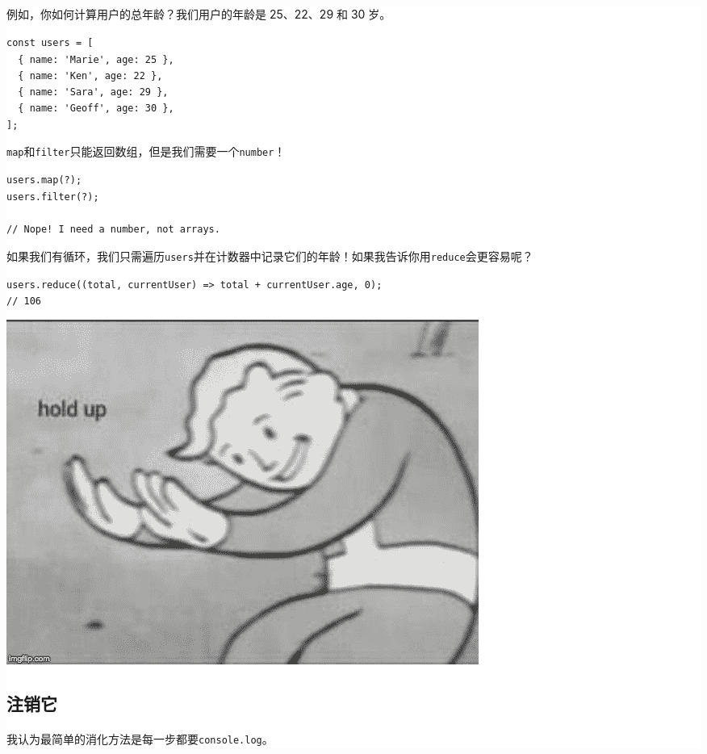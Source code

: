 例如，你如何计算用户的总年龄？我们用户的年龄是 25、22、29 和 30 岁。

```
const users = [
  { name: 'Marie', age: 25 },
  { name: 'Ken', age: 22 },
  { name: 'Sara', age: 29 },
  { name: 'Geoff', age: 30 },
]; 
```

`map`和`filter`只能返回数组，但是我们需要一个`number`！

```
users.map(?);
users.filter(?);

// Nope! I need a number, not arrays. 
```

如果我们有循环，我们只需遍历`users`并在计数器中记录它们的年龄！如果我告诉你用`reduce`会更容易呢？

```
users.reduce((total, currentUser) => total + currentUser.age, 0);
// 106 
```

![fallout-hold-up](img/91c29ad81d1288113120f75808ea9037.png)

## 注销它

我认为最简单的消化方法是每一步都要`console.log`。
